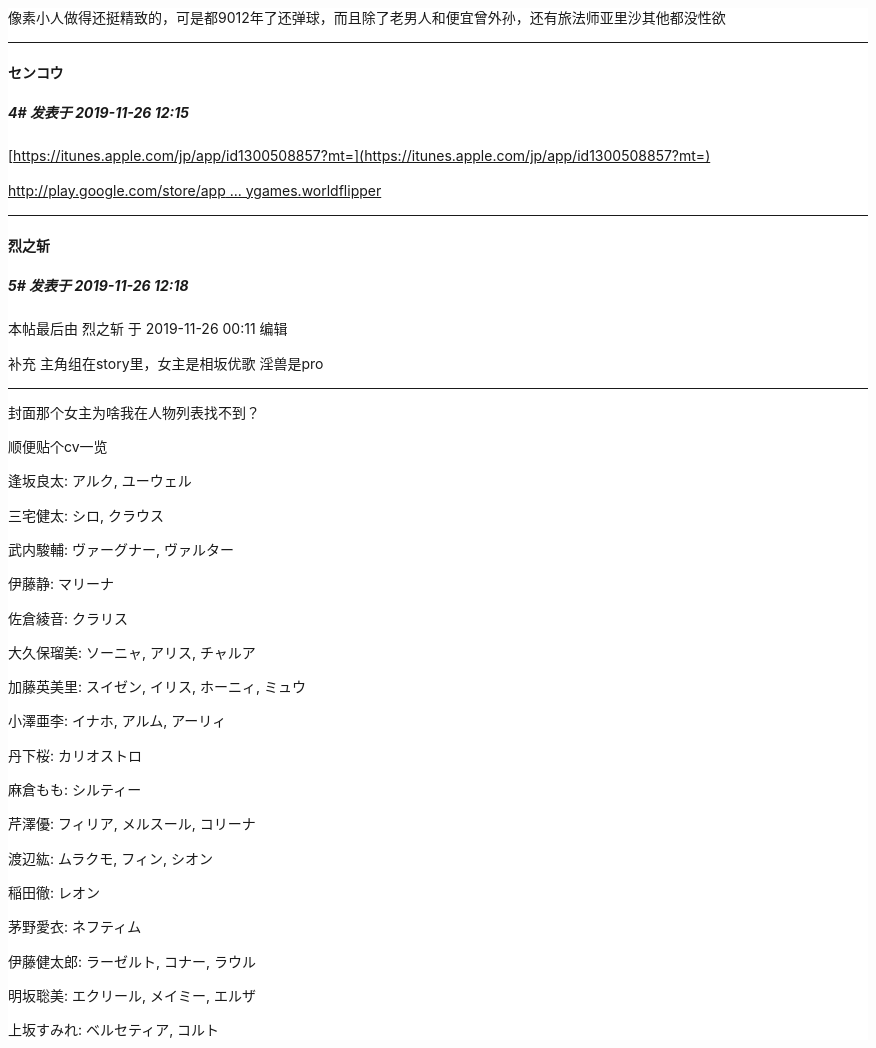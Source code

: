 像素小人做得还挺精致的，可是都9012年了还弹球，而且除了老男人和便宜曾外孙，还有旅法师亚里沙其他都没性欲

*****

####  センコウ  
##### 4#       发表于 2019-11-26 12:15

[https://itunes.apple.com/jp/app/id1300508857?mt=](https://itunes.apple.com/jp/app/id1300508857?mt=)

[http://play.google.com/store/app ... ygames.worldflipper](http://play.google.com/store/apps/details?id=air.jp.co.cygames.worldflipper)

*****

####  烈之斩  
##### 5#       发表于 2019-11-26 12:18

 本帖最后由 烈之斩 于 2019-11-26 00:11 编辑 

补充 主角组在story里，女主是相坂优歌 淫兽是pro

-----

封面那个女主为啥我在人物列表找不到？

顺便贴个cv一览

逢坂良太: アルク, ユーウェル

三宅健太: シロ, クラウス

武内駿輔: ヴァーグナー, ヴァルター

伊藤静: マリーナ

佐倉綾音: クラリス

大久保瑠美: ソーニャ, アリス, チャルア

加藤英美里: スイゼン, イリス, ホーニィ, ミュウ

小澤亜李: イナホ, アルム, アーリィ

丹下桜: カリオストロ

麻倉もも: シルティー

芹澤優: フィリア, メルスール, コリーナ

渡辺紘: ムラクモ, フィン, シオン

稲田徹: レオン

茅野愛衣: ネフティム

伊藤健太郎: ラーゼルト, コナー, ラウル

明坂聡美: エクリール, メイミー, エルザ

上坂すみれ: ベルセティア, コルト
